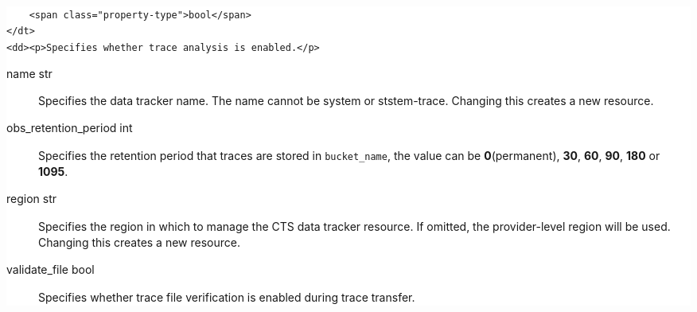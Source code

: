         <span class="property-type">bool</span>
    </dt>
    <dd><p>Specifies whether trace analysis is enabled.</p>
</dd><dt class="property-optional property-replacement"
            title="Optional">
        <span id="name_python">
<a data-swiftype-name="resource-property" data-swiftype-type="text" href="#name_python" style="color: inherit; text-decoration: inherit;">name</a>
</span>
        <span class="property-indicator"></span>
        <span class="property-type">str</span>
    </dt>
    <dd><p>Specifies the data tracker name. The name cannot be system or ststem-trace.
Changing this creates a new resource.</p>
</dd><dt class="property-optional"
            title="Optional">
        <span id="obs_retention_period_python">
<a data-swiftype-name="resource-property" data-swiftype-type="text" href="#obs_retention_period_python" style="color: inherit; text-decoration: inherit;">obs_<wbr>retention_<wbr>period</a>
</span>
        <span class="property-indicator"></span>
        <span class="property-type">int</span>
    </dt>
    <dd><p>Specifies the retention period that traces are stored in <code>bucket_name</code>,
the value can be <strong>0</strong>(permanent), <strong>30</strong>, <strong>60</strong>, <strong>90</strong>, <strong>180</strong> or <strong>1095</strong>.</p>
</dd><dt class="property-optional property-replacement"
            title="Optional">
        <span id="region_python">
<a data-swiftype-name="resource-property" data-swiftype-type="text" href="#region_python" style="color: inherit; text-decoration: inherit;">region</a>
</span>
        <span class="property-indicator"></span>
        <span class="property-type">str</span>
    </dt>
    <dd><p>Specifies the region in which to manage the CTS data tracker resource.
If omitted, the provider-level region will be used. Changing this creates a new resource.</p>
</dd><dt class="property-optional"
            title="Optional">
        <span id="validate_file_python">
<a data-swiftype-name="resource-property" data-swiftype-type="text" href="#validate_file_python" style="color: inherit; text-decoration: inherit;">validate_<wbr>file</a>
</span>
        <span class="property-indicator"></span>
        <span class="property-type">bool</span>
    </dt>
    <dd><p>Specifies whether trace file verification is enabled during trace transfer.</p>
</dd></dl>
</pulumi-choosable>
</div>
